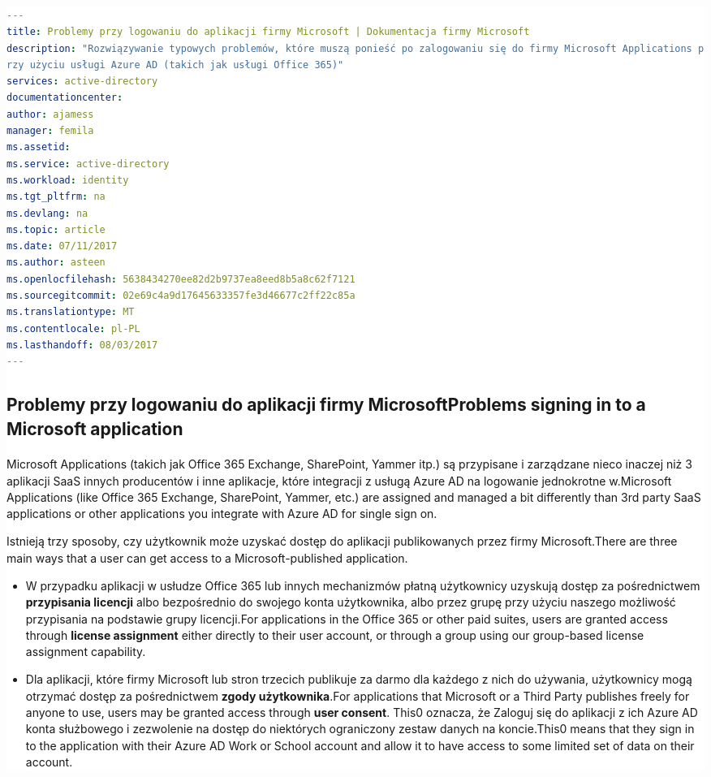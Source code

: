 ```yaml
---
title: Problemy przy logowaniu do aplikacji firmy Microsoft | Dokumentacja firmy Microsoft
description: "Rozwiązywanie typowych problemów, które muszą ponieść po zalogowaniu się do firmy Microsoft Applications przy użyciu usługi Azure AD (takich jak usługi Office 365)"
services: active-directory
documentationcenter: 
author: ajamess
manager: femila
ms.assetid: 
ms.service: active-directory
ms.workload: identity
ms.tgt_pltfrm: na
ms.devlang: na
ms.topic: article
ms.date: 07/11/2017
ms.author: asteen
ms.openlocfilehash: 5638434270ee82d2b9737ea8eed8b5a8c62f7121
ms.sourcegitcommit: 02e69c4a9d17645633357fe3d46677c2ff22c85a
ms.translationtype: MT
ms.contentlocale: pl-PL
ms.lasthandoff: 08/03/2017
---
```

## <a name="problems-signing-in-to-a-microsoft-application"></a><span data-ttu-id="fe974-103">Problemy przy logowaniu do aplikacji firmy Microsoft</span><span class="sxs-lookup"><span data-stu-id="fe974-103">Problems signing in to a Microsoft application</span></span>

<span data-ttu-id="fe974-104">Microsoft Applications (takich jak Office 365 Exchange, SharePoint, Yammer itp.) są przypisane i zarządzane nieco inaczej niż 3 aplikacji SaaS innych producentów i inne aplikacje, które integracji z usługą Azure AD na logowanie jednokrotne w.</span><span class="sxs-lookup"><span data-stu-id="fe974-104">Microsoft Applications (like Office 365 Exchange, SharePoint, Yammer, etc.) are assigned and managed a bit differently than 3rd party SaaS applications or other applications you integrate with Azure AD for single sign on.</span></span>

<span data-ttu-id="fe974-105">Istnieją trzy sposoby, czy użytkownik może uzyskać dostęp do aplikacji publikowanych przez firmy Microsoft.</span><span class="sxs-lookup"><span data-stu-id="fe974-105">There are three main ways that a user can get access to a Microsoft-published application.</span></span>

-   <span data-ttu-id="fe974-106">W przypadku aplikacji w usłudze Office 365 lub innych mechanizmów płatną użytkownicy uzyskują dostęp za pośrednictwem **przypisania licencji** albo bezpośrednio do swojego konta użytkownika, albo przez grupę przy użyciu naszego możliwość przypisania na podstawie grupy licencji.</span><span class="sxs-lookup"><span data-stu-id="fe974-106">For applications in the Office 365 or other paid suites, users are granted access through **license assignment** either directly to their user account, or through a group using our group-based license assignment capability.</span></span>

-   <span data-ttu-id="fe974-107">Dla aplikacji, które firmy Microsoft lub stron trzecich publikuje za darmo dla każdego z nich do używania, użytkownicy mogą otrzymać dostęp za pośrednictwem **zgody użytkownika**.</span><span class="sxs-lookup"><span data-stu-id="fe974-107">For applications that Microsoft or a Third Party publishes freely for anyone to use, users may be granted access through **user consent**.</span></span> <span data-ttu-id="fe974-108">This0 oznacza, że Zaloguj się do aplikacji z ich Azure AD konta służbowego i zezwolenie na dostęp do niektórych ograniczony zestaw danych na koncie.</span><span class="sxs-lookup"><span data-stu-id="fe974-108">This0 means that they sign in to the application with their Azure AD Work or School account and allow it to have access to some limited set of data on their account.</span></span>
